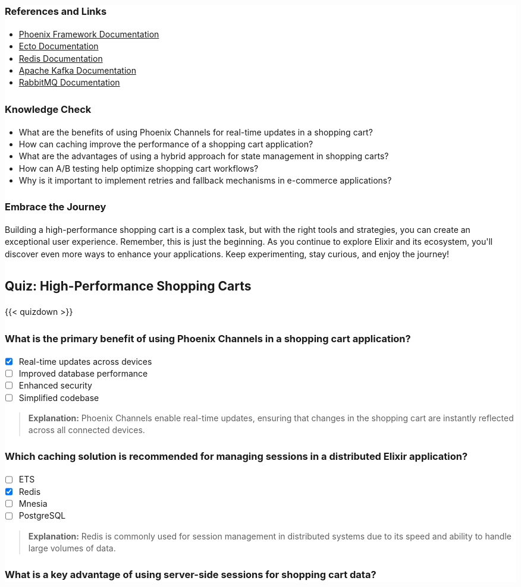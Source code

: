 ### References and Links

- [Phoenix Framework Documentation](https://hexdocs.pm/phoenix/)
- [Ecto Documentation](https://hexdocs.pm/ecto/)
- [Redis Documentation](https://redis.io/documentation)
- [Apache Kafka Documentation](https://kafka.apache.org/documentation/)
- [RabbitMQ Documentation](https://www.rabbitmq.com/documentation.html)

### Knowledge Check

- What are the benefits of using Phoenix Channels for real-time updates in a shopping cart?
- How can caching improve the performance of a shopping cart application?
- What are the advantages of using a hybrid approach for state management in shopping carts?
- How can A/B testing help optimize shopping cart workflows?
- Why is it important to implement retries and fallback mechanisms in e-commerce applications?

### Embrace the Journey

Building a high-performance shopping cart is a complex task, but with the right tools and strategies, you can create an exceptional user experience. Remember, this is just the beginning. As you continue to explore Elixir and its ecosystem, you'll discover even more ways to enhance your applications. Keep experimenting, stay curious, and enjoy the journey!

## Quiz: High-Performance Shopping Carts

{{< quizdown >}}

### What is the primary benefit of using Phoenix Channels in a shopping cart application?

- [x] Real-time updates across devices
- [ ] Improved database performance
- [ ] Enhanced security
- [ ] Simplified codebase

> **Explanation:** Phoenix Channels enable real-time updates, ensuring that changes in the shopping cart are instantly reflected across all connected devices.

### Which caching solution is recommended for managing sessions in a distributed Elixir application?

- [ ] ETS
- [x] Redis
- [ ] Mnesia
- [ ] PostgreSQL

> **Explanation:** Redis is commonly used for session management in distributed systems due to its speed and ability to handle large volumes of data.

### What is a key advantage of using server-side sessions for shopping cart data?

